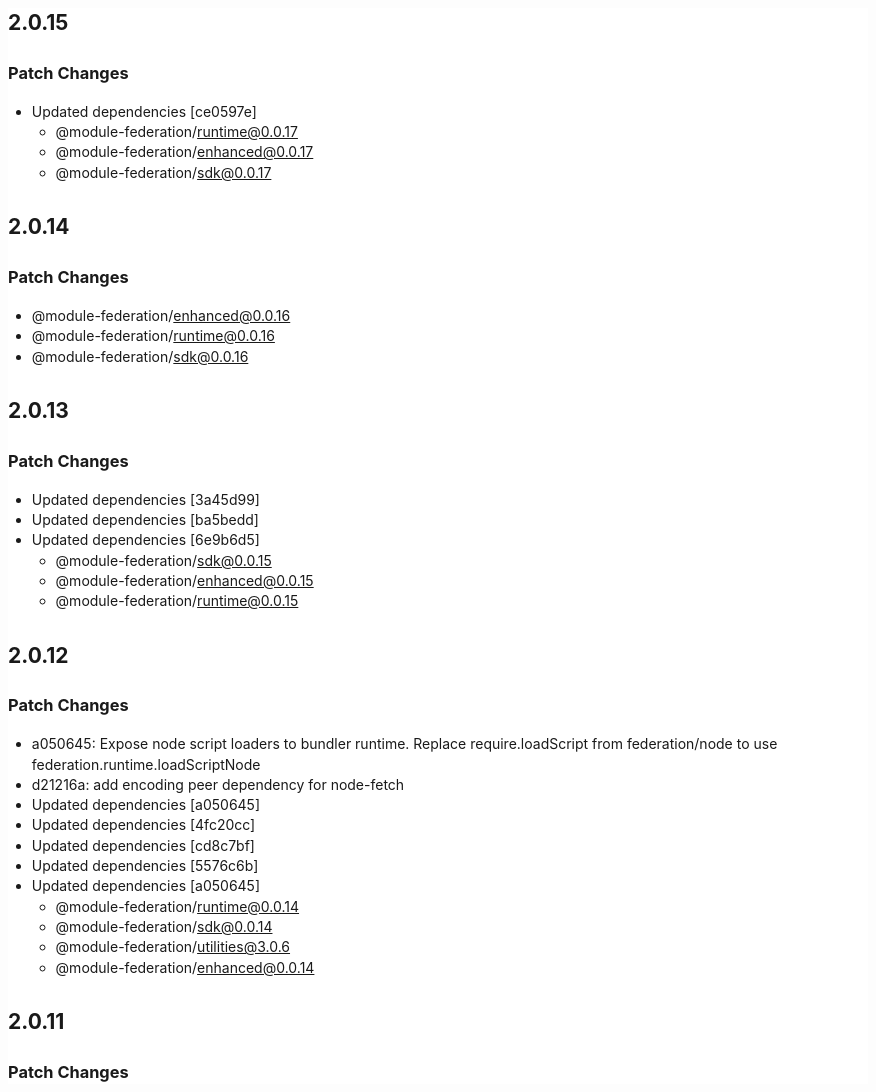 ## 2.0.15

### Patch Changes

- Updated dependencies [ce0597e]
  - @module-federation/runtime@0.0.17
  - @module-federation/enhanced@0.0.17
  - @module-federation/sdk@0.0.17

## 2.0.14

### Patch Changes

- @module-federation/enhanced@0.0.16
- @module-federation/runtime@0.0.16
- @module-federation/sdk@0.0.16

## 2.0.13

### Patch Changes

- Updated dependencies [3a45d99]
- Updated dependencies [ba5bedd]
- Updated dependencies [6e9b6d5]
  - @module-federation/sdk@0.0.15
  - @module-federation/enhanced@0.0.15
  - @module-federation/runtime@0.0.15

## 2.0.12

### Patch Changes

- a050645: Expose node script loaders to bundler runtime. Replace require.loadScript from federation/node to use federation.runtime.loadScriptNode
- d21216a: add encoding peer dependency for node-fetch
- Updated dependencies [a050645]
- Updated dependencies [4fc20cc]
- Updated dependencies [cd8c7bf]
- Updated dependencies [5576c6b]
- Updated dependencies [a050645]
  - @module-federation/runtime@0.0.14
  - @module-federation/sdk@0.0.14
  - @module-federation/utilities@3.0.6
  - @module-federation/enhanced@0.0.14

## 2.0.11

### Patch Changes
